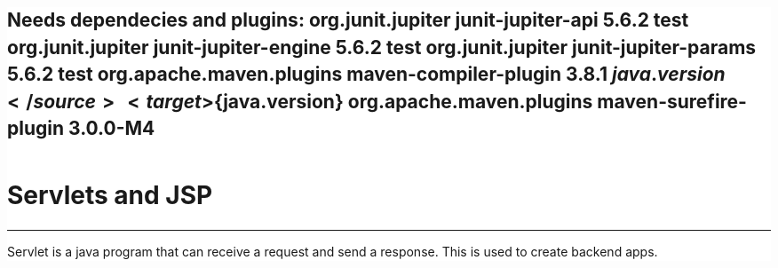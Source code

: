 
Needs dependecies and plugins:
<dependencies>
        <!-- junit needs 2 dependencies 1. junit api 2. junit test environment -->
        <dependency>
            <groupId>org.junit.jupiter</groupId>
            <artifactId>junit-jupiter-api</artifactId>
            <version>5.6.2</version>
            <scope>test</scope>
        </dependency>
        <!-- To trigger the junit platform we need the surefire plugin. -->
       	<!-- https://mvnrepository.com/artifact/org.junit.jupiter/junit-jupiter-engine -->
		<dependency>
		    <groupId>org.junit.jupiter</groupId>
		    <artifactId>junit-jupiter-engine</artifactId>
		    <version>5.6.2</version>
		    <scope>test</scope>
		</dependency>
		<!-- params isneeded for ParameterizedTest -->
		<dependency>
		  <groupId>org.junit.jupiter</groupId>
		  <artifactId>junit-jupiter-params</artifactId>
		  <version>5.6.2</version>
		  <scope>test</scope>
		</dependency>
    </dependencies>
    <build>
        <plugins>
            <plugin>
                <groupId>org.apache.maven.plugins</groupId>
                <artifactId>maven-compiler-plugin</artifactId>
                <version>3.8.1</version>
                <configuration>
                    <!-- Using the variables to change the default configuration of maven compiler. -->
                    <source>${java.version}</source>
                    <target>${java.version}</target>
                </configuration>
            </plugin>
            <plugin>
                <groupId>org.apache.maven.plugins</groupId>
                <artifactId>maven-surefire-plugin</artifactId>
                <version>3.0.0-M4</version>
            </plugin>
        </plugins>
    </build>
-------------------
# Servlets and JSP
----------------
Servlet is a java program that can receive a request and send a response. This is used to create backend apps.
